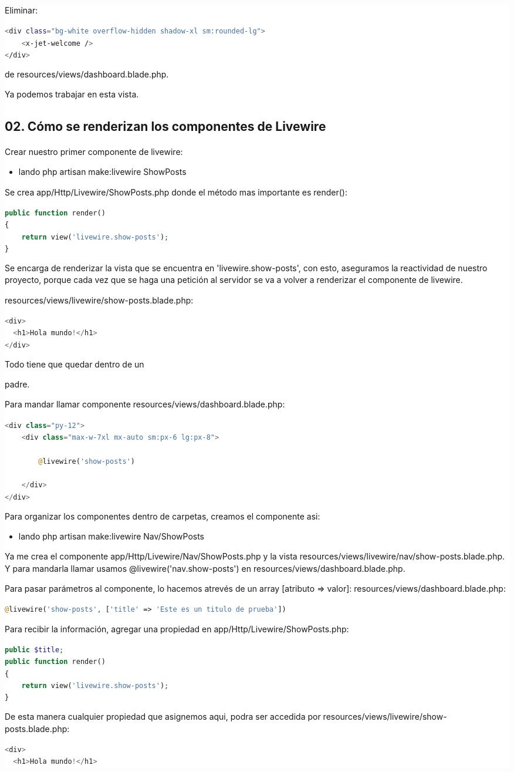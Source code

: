 Eliminar:
```bash
<div class="bg-white overflow-hidden shadow-xl sm:rounded-lg">
    <x-jet-welcome />
</div>
```
de resources/views/dashboard.blade.php.

Ya podemos trabajar en esta vista.
## 02. Cómo se renderizan los componentes de Livewire
Crear nuestro primer componente de livewire:
- lando php artisan make:livewire ShowPosts

Se crea app/Http/Livewire/ShowPosts.php donde el método mas importante es render():
```php
public function render()
{
    return view('livewire.show-posts');
}
```
Se encarga de renderizar la vista que se encuentra en 'livewire.show-posts', con esto, aseguramos la reactividad de nuestro proyecto, porque cada vez que se haga una petición al servidor se va a volver a renderizar el componente de livewire.

resources/views/livewire/show-posts.blade.php:
```php
<div>
  <h1>Hola mundo!</h1>
</div>
```
Todo tiene que quedar dentro de un <div> padre.

Para mandar llamar componente resources/views/dashboard.blade.php:
```php
<div class="py-12">
    <div class="max-w-7xl mx-auto sm:px-6 lg:px-8">
        
        @livewire('show-posts')

    </div>
</div>
```

Para organizar los componentes dentro de carpetas, creamos el componente asi:
- lando php artisan make:livewire Nav/ShowPosts

Ya me crea el componente app/Http/Livewire/Nav/ShowPosts.php y la vista resources/views/livewire/nav/show-posts.blade.php.
Y para mandarla llamar usamos @livewire('nav.show-posts') en resources/views/dashboard.blade.php.

Para pasar parámetros al componente, lo hacemos atrevés de un array [atributo => valor]:
resources/views/dashboard.blade.php:
```php
@livewire('show-posts', ['title' => 'Este es un titulo de prueba'])
```
Para recibir la información, agregar una propiedad en app/Http/Livewire/ShowPosts.php:
```php
public $title;
public function render()
{
    return view('livewire.show-posts');
}
```
De esta manera cualquier propiedad que asignemos aqui, podra ser accedida por resources/views/livewire/show-posts.blade.php:
```php
<div>
  <h1>Hola mundo!</h1>
```